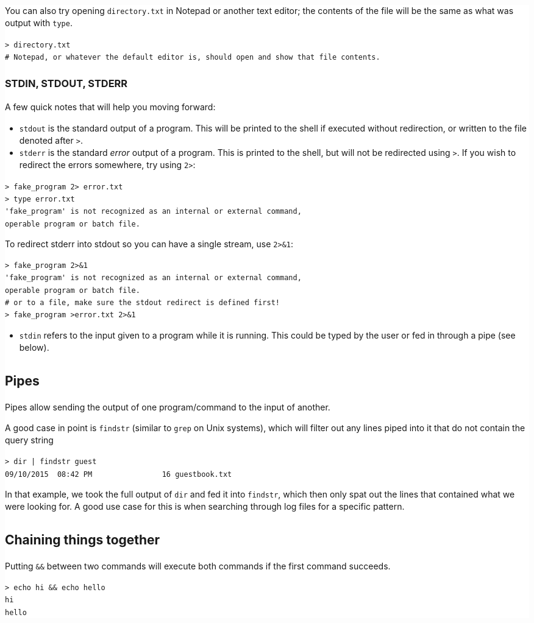 You can also try opening `directory.txt` in Notepad or another text editor; the contents of the file will be the same as what was output with `type`.

```
> directory.txt
# Notepad, or whatever the default editor is, should open and show that file contents.
```

### STDIN, STDOUT, STDERR

A few quick notes that will help you moving forward:

* `stdout` is the standard output of a program. This will be printed to the shell if executed without redirection, or written to the file denoted after `>`.
* `stderr` is the standard *error* output of a program. This is printed to the shell, but will not be redirected using `>`. If you wish to redirect the errors somewhere, try using `2>`:
```
> fake_program 2> error.txt
> type error.txt
'fake_program' is not recognized as an internal or external command,
operable program or batch file.
```
To redirect stderr into stdout so you can have a single stream, use `2>&1`:
```
> fake_program 2>&1
'fake_program' is not recognized as an internal or external command,
operable program or batch file.
# or to a file, make sure the stdout redirect is defined first!
> fake_program >error.txt 2>&1
```

* `stdin` refers to the input given to a program while it is running. This could be typed by the user or fed in through a pipe (see below).

## Pipes

Pipes allow sending the output of one program/command to the input of another.

A good case in point is `findstr` (similar to `grep` on Unix systems), which will filter out any lines piped into it that do not contain the query string

```
> dir | findstr guest
09/10/2015  08:42 PM                16 guestbook.txt
```

In that example, we took the full output of `dir` and fed it into `findstr`, which then only spat out the lines that contained what we were looking for. A good use case for this is when searching through log files for a specific pattern.

## Chaining things together

Putting `&&` between two commands will execute both commands if the first command succeeds.

```
> echo hi && echo hello
hi
hello
```

